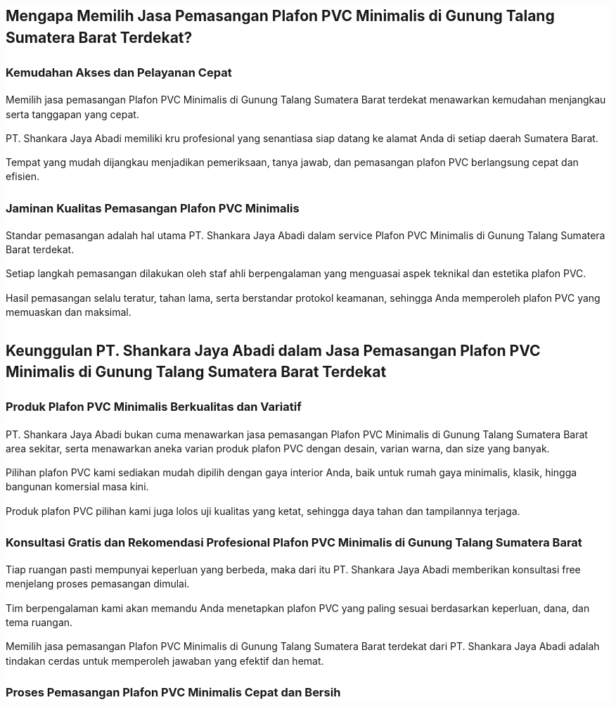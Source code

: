 
## Mengapa Memilih Jasa Pemasangan Plafon PVC Minimalis di Gunung Talang Sumatera Barat Terdekat?

### Kemudahan Akses dan Pelayanan Cepat

Memilih jasa pemasangan Plafon PVC Minimalis di Gunung Talang Sumatera Barat terdekat menawarkan kemudahan menjangkau serta tanggapan yang cepat.

PT. Shankara Jaya Abadi memiliki kru profesional yang senantiasa siap datang ke alamat Anda di setiap daerah Sumatera Barat.

Tempat yang mudah dijangkau menjadikan pemeriksaan, tanya jawab, dan pemasangan plafon PVC berlangsung cepat dan efisien.

### Jaminan Kualitas Pemasangan Plafon PVC Minimalis

Standar pemasangan adalah hal utama PT. Shankara Jaya Abadi dalam service Plafon PVC Minimalis di Gunung Talang Sumatera Barat terdekat.

Setiap langkah pemasangan dilakukan oleh staf ahli berpengalaman yang menguasai aspek teknikal dan estetika plafon PVC.

Hasil pemasangan selalu teratur, tahan lama, serta berstandar protokol keamanan, sehingga Anda memperoleh plafon PVC yang memuaskan dan maksimal.

## Keunggulan PT. Shankara Jaya Abadi dalam Jasa Pemasangan Plafon PVC Minimalis di Gunung Talang Sumatera Barat Terdekat

### Produk Plafon PVC Minimalis Berkualitas dan Variatif

PT. Shankara Jaya Abadi bukan cuma menawarkan jasa pemasangan Plafon PVC Minimalis di Gunung Talang Sumatera Barat area sekitar, serta menawarkan aneka varian produk plafon PVC dengan desain, varian warna, dan size yang banyak.

Pilihan plafon PVC kami sediakan mudah dipilih dengan gaya interior Anda, baik untuk rumah gaya minimalis, klasik, hingga bangunan komersial masa kini.

Produk plafon PVC pilihan kami juga lolos uji kualitas yang ketat, sehingga daya tahan dan tampilannya terjaga.

### Konsultasi Gratis dan Rekomendasi Profesional Plafon PVC Minimalis di Gunung Talang Sumatera Barat

Tiap ruangan pasti mempunyai keperluan yang berbeda, maka dari itu PT. Shankara Jaya Abadi memberikan konsultasi free menjelang proses pemasangan dimulai.

Tim berpengalaman kami akan memandu Anda menetapkan plafon PVC yang paling sesuai berdasarkan keperluan, dana, dan tema ruangan.

Memilih jasa pemasangan Plafon PVC Minimalis di Gunung Talang Sumatera Barat terdekat dari PT. Shankara Jaya Abadi adalah tindakan cerdas untuk memperoleh jawaban yang efektif dan hemat.

### Proses Pemasangan Plafon PVC Minimalis Cepat dan Bersih
